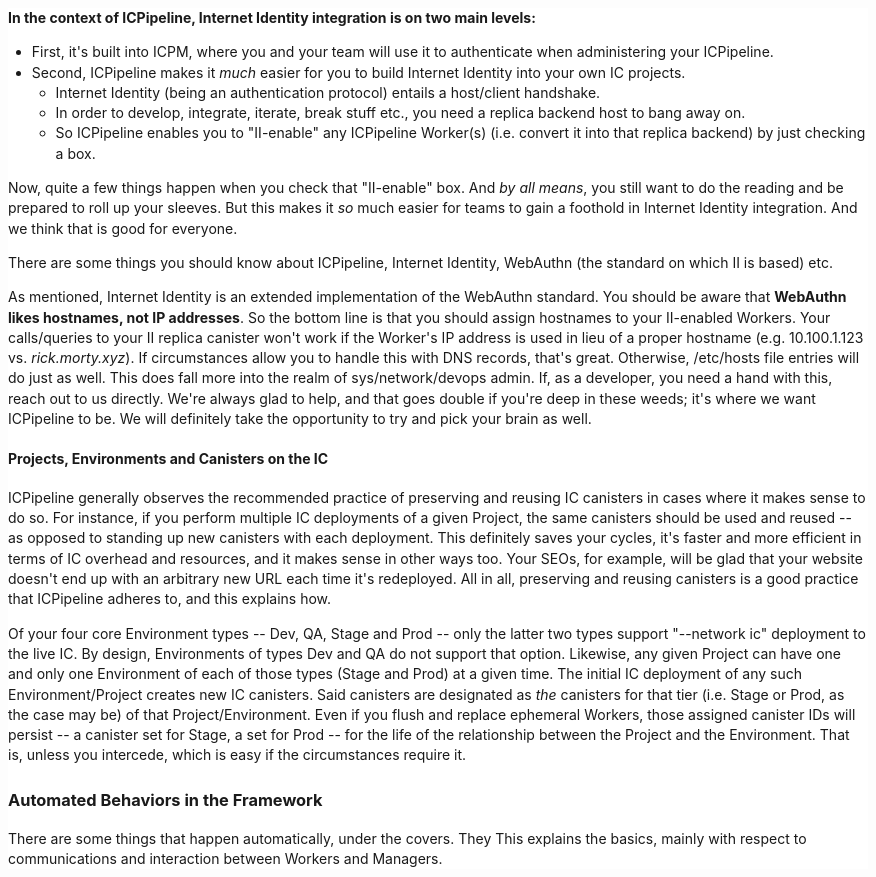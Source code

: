 **In the context of ICPipeline, Internet Identity integration is on two main levels:**
- First, it's built into ICPM, where you and your team will use it to authenticate when administering your ICPipeline.
- Second, ICPipeline makes it *much* easier for you to build Internet Identity into your own IC projects.
  - Internet Identity (being an authentication protocol) entails a host/client handshake.
  - In order to develop, integrate, iterate, break stuff etc., you need a replica backend host to bang away on.
  - So ICPipeline enables you to "II-enable" any ICPipeline Worker(s) (i.e. convert it into that replica backend) by just checking a box.

Now, quite a few things happen when you check that "II-enable" box.  And *by all means*, you still want to do the reading and be prepared to roll up your sleeves.  But this makes it *so* much easier for teams to gain a foothold in Internet Identity integration.  And we think that is good for everyone.

There are some things you should know about ICPipeline, Internet Identity, WebAuthn (the standard on which II is based) etc.

As mentioned, Internet Identity is an extended implementation of the WebAuthn standard.  You should be aware that **WebAuthn likes hostnames, not IP addresses**.  So the bottom line is that you should assign hostnames to your II-enabled Workers.  Your calls/queries to your II replica canister won't work if the Worker's IP address is used in lieu of a proper hostname (e.g. 10.100.1.123 vs. *rick.morty.xyz*).  If circumstances allow you to handle this with DNS records, that's great.  Otherwise, /etc/hosts file entries will do just as well.  This does fall more into the realm of sys/network/devops admin.  If, as a developer, you need a hand with this, reach out to us directly.  We're always glad to help, and that goes double if you're deep in these weeds; it's where we want ICPipeline to be.  We will definitely take the opportunity to try and pick your brain as well.


#### Projects, Environments and Canisters on the IC
ICPipeline generally observes the recommended practice of preserving and reusing IC canisters in cases where it makes sense to do so.  For instance, if you perform multiple IC deployments of a given Project, the same canisters should be used and reused -- as opposed to standing up new canisters with each deployment.  This definitely saves your cycles, it's faster and more efficient in terms of IC overhead and resources, and it makes sense in other ways too.  Your SEOs, for example, will be glad that your website doesn't end up with an arbitrary new URL each time it's redeployed.  All in all, preserving and reusing canisters is a good practice that ICPipeline adheres to, and this explains how.

Of your four core Environment types -- Dev, QA, Stage and Prod -- only the latter two types support "--network ic" deployment to the live IC.  By design, Environments of types Dev and QA do not support that option.  Likewise, any given Project can have one and only one Environment of each of those types (Stage and Prod) at a given time.  The initial IC deployment of any such Environment/Project creates new IC canisters.  Said canisters are designated as *the* canisters for that tier (i.e. Stage or Prod, as the case may be) of that Project/Environment.  Even if you flush and replace ephemeral Workers, those assigned canister IDs will persist -- a canister set for Stage, a set for Prod -- for the life of the relationship between the Project and the Environment.  That is, unless you intercede, which is easy if the circumstances require it.

### Automated Behaviors in the Framework
There are some things that happen automatically, under the covers.  They This explains the basics, mainly with respect to communications and interaction between Workers and Managers.
